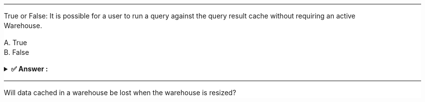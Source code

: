                                                                                                                                                                                                                                                                                                                                                                                                                                                                   
---                                                                                                                                                                                                                                                                                                                                                                                                                                                               
True or False: It is possible for a user to run a query against the query result cache without requiring an active                                                                                                                                                                                                                                                                                                                                                
Warehouse.                                                                                                                                                                                                                                                                                                                                                                                                                                                        
                                                                                                                                                                                                                                                                                                                                                                                                                                                                  
A. True<br>B. False                                                                                                                                                                                                                                                                                                                                                                                                                                               
                                                                                                                                                                                                                                                                                                                                                                                                                                                                  
<details><summary><strong>✅ Answer : </strong></summary></details>                                                                                                                                                                                                                                                                                                                                                                                                                                                        
                                                                                                                                                                                                                                                                                                                                                                                                                                                                  
                                                                                                                                                                                                                                                                                                                                                                                                                                                                  
---                                                                                                                                                                                                                                                                                                                                                                                                                                                               
Will data cached in a warehouse be lost when the warehouse is resized?                                                                                                                                                                                                                                                                                                                                                                                            
                                                                                                                                                                                                                                                                                                                                                                                                                                                                  